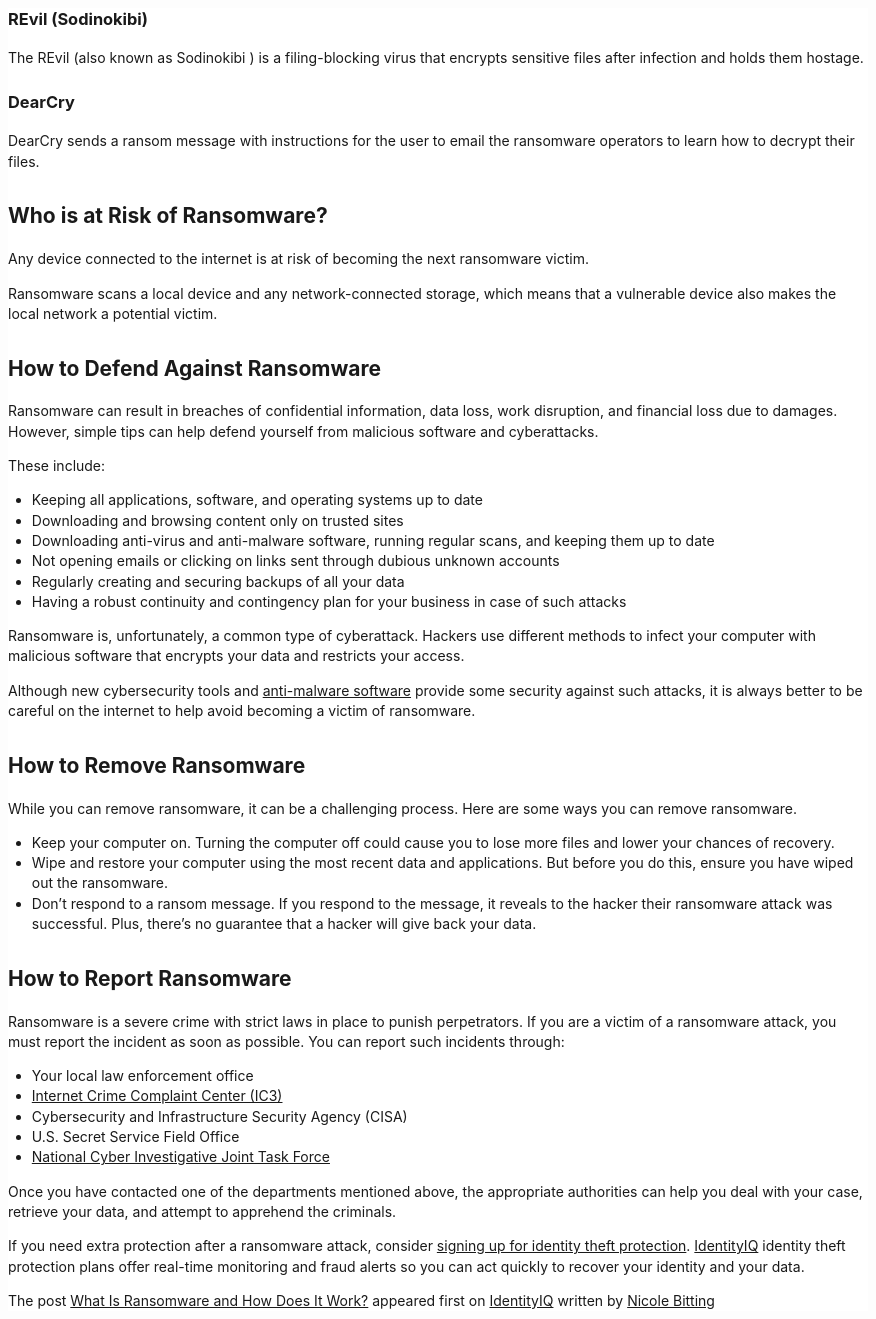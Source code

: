 <h3>REvil (Sodinokibi)</h3>
<p>The REvil (also known as Sodinokibi ) is a filing-blocking virus that encrypts sensitive files after infection and holds them hostage.</p>
<h3>DearCry</h3>
<p>DearCry sends a ransom message with instructions for the user to email the ransomware operators to learn how to decrypt their files.</p>
<h2>Who is at Risk of Ransomware?</h2>
<p>Any device connected to the internet is at risk of becoming the next ransomware victim.</p>
<p>Ransomware scans a local device and any network-connected storage, which means that a vulnerable device also makes the local network a potential victim.</p>
<h2><strong>How to Defend Against Ransomware</strong></h2>
<p>Ransomware can result in breaches of confidential information, data loss, work disruption, and financial loss due to damages. However, simple tips can help defend yourself from malicious software and cyberattacks.</p>
<p>These include:</p>
<ul>
<li>Keeping all applications, software, and operating systems up to date</li>
<li>Downloading and browsing content only on trusted sites</li>
<li>Downloading anti-virus and anti-malware software, running regular scans, and keeping them up to date</li>
<li>Not opening emails or clicking on links sent through dubious unknown accounts</li>
<li>Regularly creating and securing backups of all your data</li>
<li>Having a robust continuity and contingency plan for your business in case of such attacks</li>
</ul>
<p>Ransomware is, unfortunately, a common type of cyberattack. Hackers use different methods to infect your computer with malicious software that encrypts your data and restricts your access.</p>
<p>Although new cybersecurity tools and <a href="https://csrc.nist.gov/glossary/term/antivirus_software">anti-malware software</a> provide some security against such attacks, it is always better to be careful on the internet to help avoid becoming a victim of ransomware.</p>
<h2>How to Remove Ransomware</h2>
<p>While you can remove ransomware, it can be a challenging process. Here are some ways you can remove ransomware.</p>
<ul>
<li>Keep your computer on. Turning the computer off could cause you to lose more files and lower your chances of recovery.</li>
<li>Wipe and restore your computer using the most recent data and applications. But before you do this, ensure you have wiped out the ransomware.</li>
<li>Don&#8217;t respond to a ransom message. If you respond to the message, it reveals to the hacker their ransomware attack was successful. Plus, there&#8217;s no guarantee that a hacker will give back your data.</li>
</ul>
<h2>How to Report Ransomware</h2>
<p>Ransomware is a severe crime with strict laws in place to punish perpetrators. If you are a victim of a ransomware attack, you must report the incident as soon as possible. You can report such incidents through:</p>
<ul>
<li>Your local law enforcement office</li>
<li><a href="https://www.ic3.gov/">Internet Crime Complaint Center (IC3)</a></li>
<li>Cybersecurity and Infrastructure Security Agency (CISA)</li>
<li>U.S. Secret Service Field Office</li>
<li><a href="https://www.fbi.gov/investigate/cyber/national-cyber-investigative-joint-task-force">National Cyber Investigative Joint Task Force</a></li>
</ul>
<p>Once you have contacted one of the departments mentioned above, the appropriate authorities can help you deal with your case, retrieve your data, and attempt to apprehend the criminals.</p>
<p>If you need extra protection after a ransomware attack, consider <a href="https://www.identityiq.com/plans-pricing/">signing up for identity theft protection</a>. <a href="https://www.identityiq.com/">IdentityIQ</a> identity theft protection plans offer real-time monitoring and fraud alerts so you can act quickly to recover your identity and your data.</p>
<p>The post <a rel="nofollow" href="https://www.identityiq.com/digital-security/what-is-ransomware-and-how-does-it-work/">What Is Ransomware and How Does It Work?</a> appeared first on <a rel="nofollow" href="https://www.identityiq.com">IdentityIQ</a> written by <a rel="nofollow" href="https://www.identityiq.com/author/nbitting/">Nicole Bitting</a></p>
